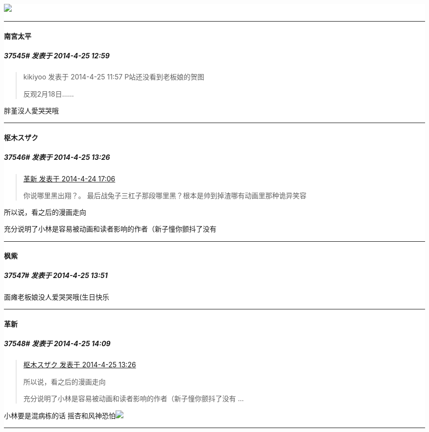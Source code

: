 
<img src="http://img.saraba1st.com/forum/201404/25/125750p2qkxi0jdaxfj4qa.jpg" referrerpolicy="no-referrer">


-----

####  南宮太平  
##### 37545#       发表于 2014-4-25 12:59


<blockquote>kikiyoo 发表于 2014-4-25 11:57
P站还没看到老板娘的贺图

反观2月18日......</blockquote>
胖堇沒人愛哭哭哦


-----

####  枢木スザク  
##### 37546#       发表于 2014-4-25 13:26


<blockquote><a href="httphttps://bbs.saraba1st.com/2b/forum.php?mod=redirect&amp;goto=findpost&amp;pid=25178790&amp;ptid=821720" target="_blank">革新 发表于 2014-4-24 17:06</a>

你说哪里黑出翔？。 最后战兔子三杠子那段哪里黑？根本是帅到掉渣哪有动画里那种诡异笑容</blockquote>
所以说，看之后的漫画走向


充分说明了小林是容易被动画和读者影响的作者（新子憧你颤抖了没有


-----

####  枫紫  
##### 37547#       发表于 2014-4-25 13:51


面瘫老板娘没人爱哭哭哦(生日快乐


-----

####  革新  
##### 37548#       发表于 2014-4-25 14:09


<blockquote><a href="httphttps://bbs.saraba1st.com/2b/forum.php?mod=redirect&amp;goto=findpost&amp;pid=25187175&amp;ptid=821720" target="_blank">枢木スザク 发表于 2014-4-25 13:26</a>

所以说，看之后的漫画走向


充分说明了小林是容易被动画和读者影响的作者（新子憧你颤抖了没有 ...</blockquote>
小林要是混病栋的话 摇杏和风神恐怕<img src="https://static.saraba1st.com/image/smiley/normal/044.gif" referrerpolicy="no-referrer">


-----
